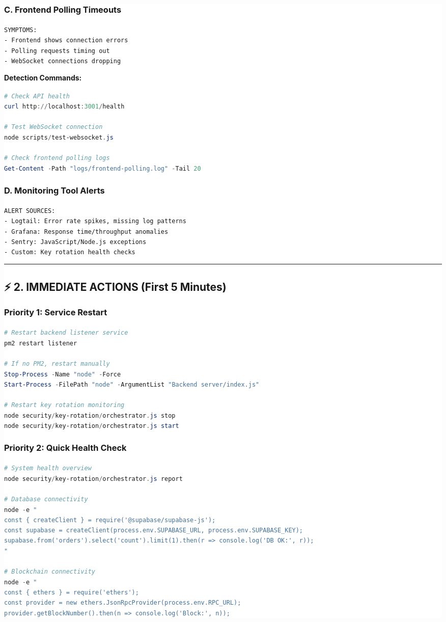 ### **C. Frontend Polling Timeouts**
```
SYMPTOMS:
- Frontend shows connection errors
- Polling requests timing out
- WebSocket connections dropping
```

**Detection Commands:**
```powershell
# Check API health
curl http://localhost:3001/health

# Test WebSocket connection
node scripts/test-websocket.js

# Check frontend polling logs
Get-Content -Path "logs/frontend-polling.log" -Tail 20
```

### **D. Monitoring Tool Alerts**
```
ALERT SOURCES:
- Logtail: Error rate spikes, missing log patterns
- Grafana: Response time/throughput anomalies
- Sentry: JavaScript/Node.js exceptions
- Custom: Key rotation health checks
```

---

## ⚡ **2. IMMEDIATE ACTIONS (First 5 Minutes)**

### **Priority 1: Service Restart**
```powershell
# Restart backend listener service
pm2 restart listener

# If no PM2, restart manually
Stop-Process -Name "node" -Force
Start-Process -FilePath "node" -ArgumentList "Backend server/index.js"

# Restart key rotation monitoring
node security/key-rotation/orchestrator.js stop
node security/key-rotation/orchestrator.js start
```

### **Priority 2: Quick Health Check**
```powershell
# System health overview
node security/key-rotation/orchestrator.js report

# Database connectivity
node -e "
const { createClient } = require('@supabase/supabase-js');
const supabase = createClient(process.env.SUPABASE_URL, process.env.SUPABASE_KEY);
supabase.from('orders').select('count').limit(1).then(r => console.log('DB OK:', r));
"

# Blockchain connectivity
node -e "
const { ethers } = require('ethers');
const provider = new ethers.JsonRpcProvider(process.env.RPC_URL);
provider.getBlockNumber().then(n => console.log('Block:', n));
```
